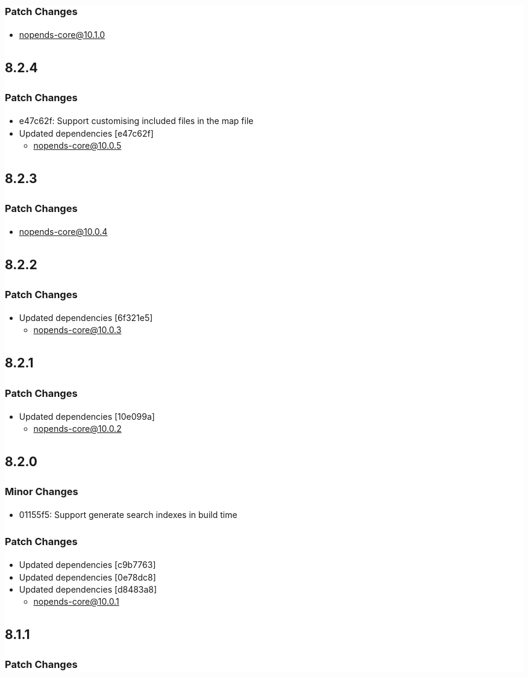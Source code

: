 ### Patch Changes

- nopends-core@10.1.0

## 8.2.4

### Patch Changes

- e47c62f: Support customising included files in the map file
- Updated dependencies [e47c62f]
  - nopends-core@10.0.5

## 8.2.3

### Patch Changes

- nopends-core@10.0.4

## 8.2.2

### Patch Changes

- Updated dependencies [6f321e5]
  - nopends-core@10.0.3

## 8.2.1

### Patch Changes

- Updated dependencies [10e099a]
  - nopends-core@10.0.2

## 8.2.0

### Minor Changes

- 01155f5: Support generate search indexes in build time

### Patch Changes

- Updated dependencies [c9b7763]
- Updated dependencies [0e78dc8]
- Updated dependencies [d8483a8]
  - nopends-core@10.0.1

## 8.1.1

### Patch Changes
